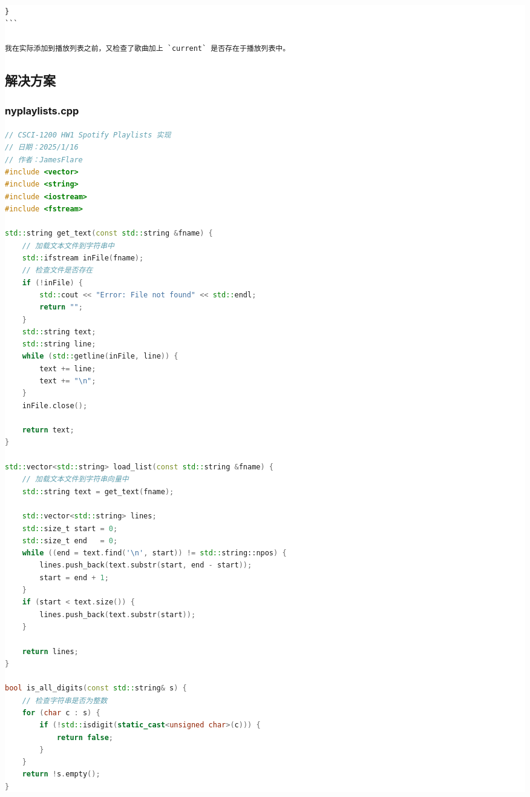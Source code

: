     }
    ```

    我在实际添加到播放列表之前，又检查了歌曲加上 `current` 是否存在于播放列表中。

## 解决方案

### nyplaylists.cpp

```cpp
// CSCI-1200 HW1 Spotify Playlists 实现
// 日期：2025/1/16
// 作者：JamesFlare
#include <vector>
#include <string>
#include <iostream>
#include <fstream>

std::string get_text(const std::string &fname) {
    // 加载文本文件到字符串中
    std::ifstream inFile(fname);
    // 检查文件是否存在
    if (!inFile) {
        std::cout << "Error: File not found" << std::endl;
        return "";
    }
    std::string text;
    std::string line;
    while (std::getline(inFile, line)) {
        text += line;
        text += "\n";
    }
    inFile.close();

    return text;
}

std::vector<std::string> load_list(const std::string &fname) {
    // 加载文本文件到字符串向量中
    std::string text = get_text(fname);

    std::vector<std::string> lines;
    std::size_t start = 0;
    std::size_t end   = 0;
    while ((end = text.find('\n', start)) != std::string::npos) {
        lines.push_back(text.substr(start, end - start));
        start = end + 1;    
    }
    if (start < text.size()) {
        lines.push_back(text.substr(start));
    }

    return lines;
}

bool is_all_digits(const std::string& s) {
    // 检查字符串是否为整数
    for (char c : s) {
        if (!std::isdigit(static_cast<unsigned char>(c))) {
            return false;
        }
    }
    return !s.empty();
}
```